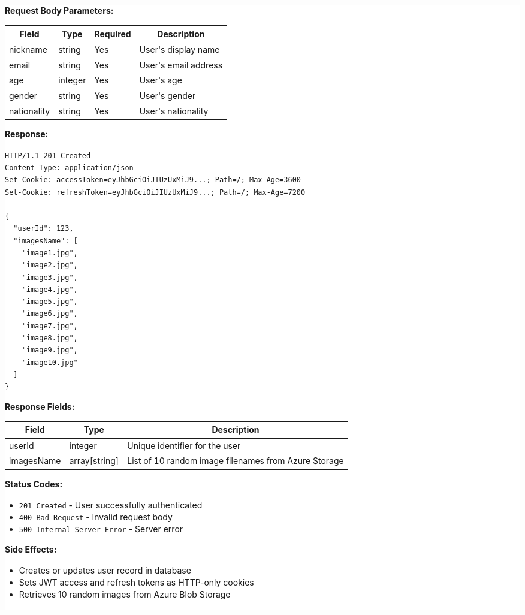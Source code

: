 **Request Body Parameters:**

| Field | Type | Required | Description |
|-------|------|----------|-------------|
| nickname | string | Yes | User's display name |
| email | string | Yes | User's email address |
| age | integer | Yes | User's age |
| gender | string | Yes | User's gender |
| nationality | string | Yes | User's nationality |

**Response:**
```http
HTTP/1.1 201 Created
Content-Type: application/json
Set-Cookie: accessToken=eyJhbGciOiJIUzUxMiJ9...; Path=/; Max-Age=3600
Set-Cookie: refreshToken=eyJhbGciOiJIUzUxMiJ9...; Path=/; Max-Age=7200

{
  "userId": 123,
  "imagesName": [
    "image1.jpg",
    "image2.jpg",
    "image3.jpg",
    "image4.jpg",
    "image5.jpg",
    "image6.jpg",
    "image7.jpg",
    "image8.jpg",
    "image9.jpg",
    "image10.jpg"
  ]
}
```

**Response Fields:**

| Field | Type | Description |
|-------|------|-------------|
| userId | integer | Unique identifier for the user |
| imagesName | array[string] | List of 10 random image filenames from Azure Storage |

**Status Codes:**
- `201 Created` - User successfully authenticated
- `400 Bad Request` - Invalid request body
- `500 Internal Server Error` - Server error

**Side Effects:**
- Creates or updates user record in database
- Sets JWT access and refresh tokens as HTTP-only cookies
- Retrieves 10 random images from Azure Blob Storage

---